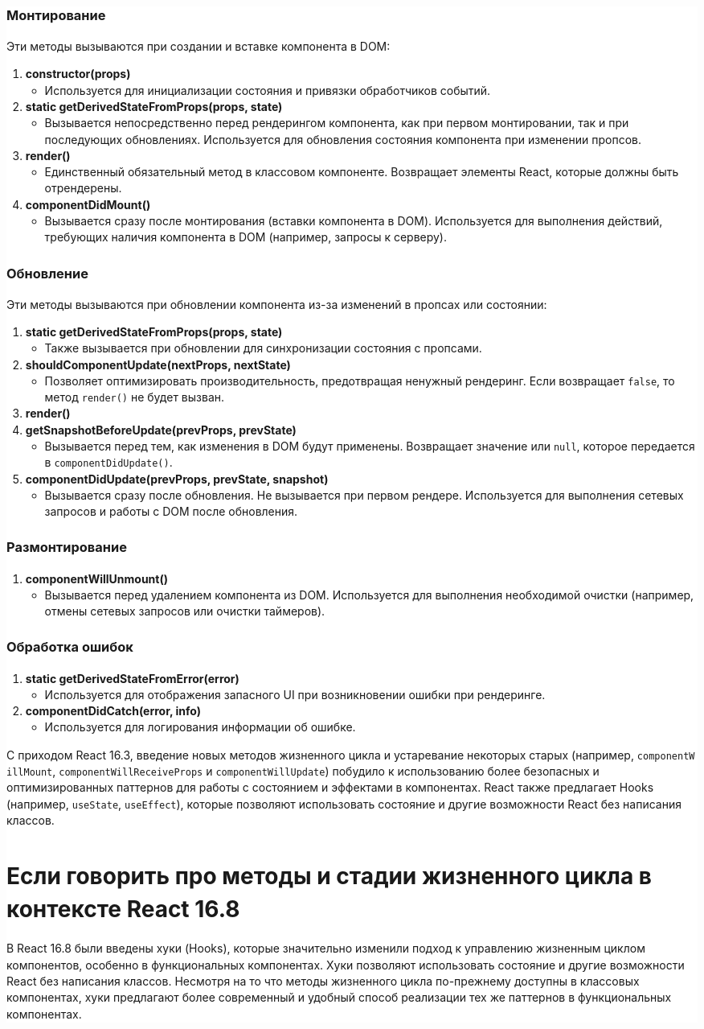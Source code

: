 ### Монтирование

Эти методы вызываются при создании и вставке компонента в DOM:

1. **constructor(props)**
   - Используется для инициализации состояния и привязки обработчиков событий.
2. **static getDerivedStateFromProps(props, state)**
   - Вызывается непосредственно перед рендерингом компонента, как при первом монтировании, так и при последующих обновлениях. Используется для обновления состояния компонента при изменении пропсов.
3. **render()**
   - Единственный обязательный метод в классовом компоненте. Возвращает элементы React, которые должны быть отрендерены.
4. **componentDidMount()**
   - Вызывается сразу после монтирования (вставки компонента в DOM). Используется для выполнения действий, требующих наличия компонента в DOM (например, запросы к серверу).

### Обновление

Эти методы вызываются при обновлении компонента из-за изменений в пропсах или состоянии:

1. **static getDerivedStateFromProps(props, state)**
   - Также вызывается при обновлении для синхронизации состояния с пропсами.
2. **shouldComponentUpdate(nextProps, nextState)**
   - Позволяет оптимизировать производительность, предотвращая ненужный рендеринг. Если возвращает `false`, то метод `render()` не будет вызван.
3. **render()**
4. **getSnapshotBeforeUpdate(prevProps, prevState)**
   - Вызывается перед тем, как изменения в DOM будут применены. Возвращает значение или `null`, которое передается в `componentDidUpdate()`.
5. **componentDidUpdate(prevProps, prevState, snapshot)**
   - Вызывается сразу после обновления. Не вызывается при первом рендере. Используется для выполнения сетевых запросов и работы с DOM после обновления.

### Размонтирование

1. **componentWillUnmount()**
   - Вызывается перед удалением компонента из DOM. Используется для выполнения необходимой очистки (например, отмены сетевых запросов или очистки таймеров).

### Обработка ошибок

1. **static getDerivedStateFromError(error)**
   - Используется для отображения запасного UI при возникновении ошибки при рендеринге.
2. **componentDidCatch(error, info)**
   - Используется для логирования информации об ошибке.

С приходом React 16.3, введение новых методов жизненного цикла и устаревание некоторых старых (например, `componentWillMount`, `componentWillReceiveProps` и `componentWillUpdate`) побудило к использованию более безопасных и оптимизированных паттернов для работы с состоянием и эффектами в компонентах. React также предлагает Hooks (например, `useState`, `useEffect`), которые позволяют использовать состояние и другие возможности React без написания классов.

# Если говорить про методы и стадии жизненного цикла в контексте React 16.8 
В React 16.8 были введены хуки (Hooks), которые значительно изменили подход к управлению жизненным циклом компонентов, особенно в функциональных компонентах. Хуки позволяют использовать состояние и другие возможности React без написания классов. Несмотря на то что методы жизненного цикла по-прежнему доступны в классовых компонентах, хуки предлагают более современный и удобный способ реализации тех же паттернов в функциональных компонентах.
